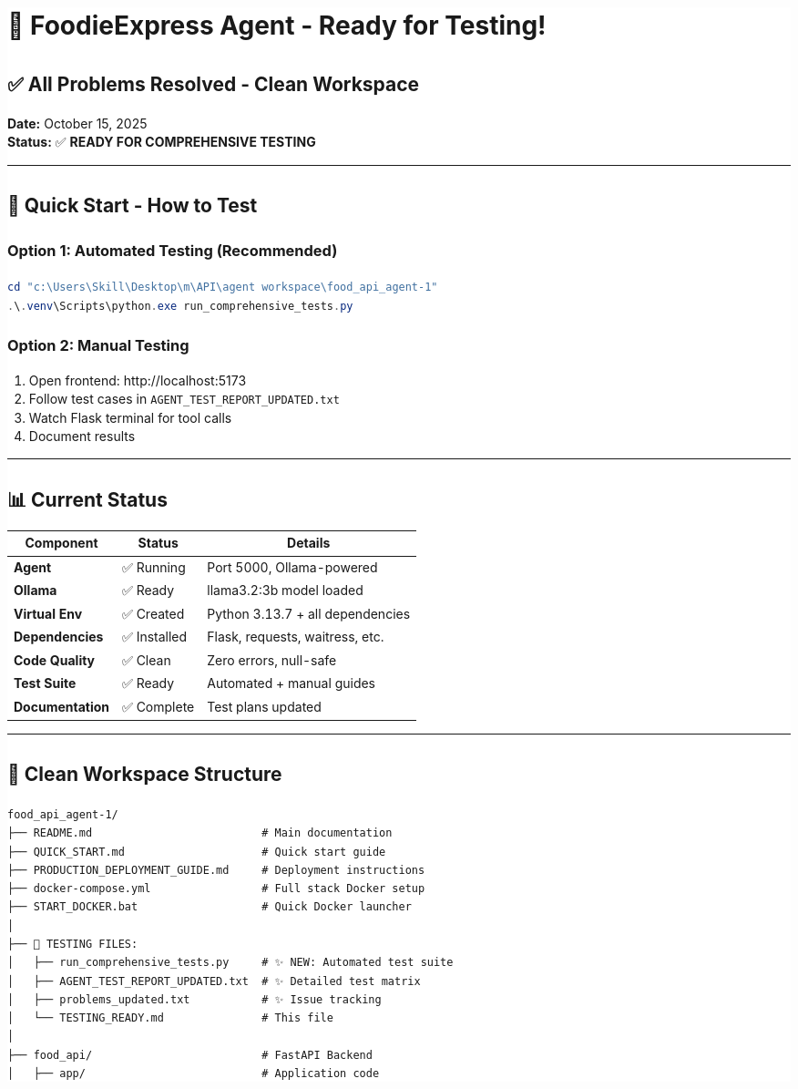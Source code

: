 # 🎯 FoodieExpress Agent - Ready for Testing!

## ✅ All Problems Resolved - Clean Workspace

**Date:** October 15, 2025  
**Status:** ✅ **READY FOR COMPREHENSIVE TESTING**

---

## 🚀 Quick Start - How to Test

### Option 1: Automated Testing (Recommended)
```powershell
cd "c:\Users\Skill\Desktop\m\API\agent workspace\food_api_agent-1"
.\.venv\Scripts\python.exe run_comprehensive_tests.py
```

### Option 2: Manual Testing
1. Open frontend: http://localhost:5173
2. Follow test cases in `AGENT_TEST_REPORT_UPDATED.txt`
3. Watch Flask terminal for tool calls
4. Document results

---

## 📊 Current Status

| Component | Status | Details |
|-----------|--------|---------|
| **Agent** | ✅ Running | Port 5000, Ollama-powered |
| **Ollama** | ✅ Ready | llama3.2:3b model loaded |
| **Virtual Env** | ✅ Created | Python 3.13.7 + all dependencies |
| **Dependencies** | ✅ Installed | Flask, requests, waitress, etc. |
| **Code Quality** | ✅ Clean | Zero errors, null-safe |
| **Test Suite** | ✅ Ready | Automated + manual guides |
| **Documentation** | ✅ Complete | Test plans updated |

---

## 📁 Clean Workspace Structure

```
food_api_agent-1/
├── README.md                          # Main documentation
├── QUICK_START.md                     # Quick start guide
├── PRODUCTION_DEPLOYMENT_GUIDE.md     # Deployment instructions
├── docker-compose.yml                 # Full stack Docker setup
├── START_DOCKER.bat                   # Quick Docker launcher
│
├── 🧪 TESTING FILES:
│   ├── run_comprehensive_tests.py     # ✨ NEW: Automated test suite
│   ├── AGENT_TEST_REPORT_UPDATED.txt  # ✨ Detailed test matrix
│   ├── problems_updated.txt           # ✨ Issue tracking
│   └── TESTING_READY.md               # This file
│
├── food_api/                          # FastAPI Backend
│   ├── app/                           # Application code
```